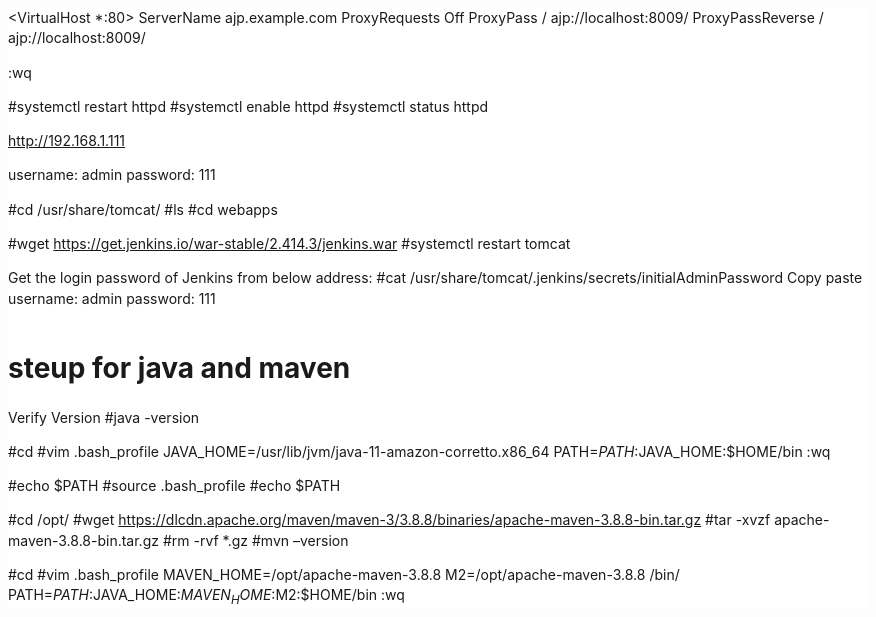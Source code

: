 <VirtualHost *:80>
ServerName ajp.example.com
ProxyRequests Off
ProxyPass / ajp://localhost:8009/
ProxyPassReverse / ajp://localhost:8009/
</VirtualHost>

:wq


#systemctl restart httpd
#systemctl enable httpd
#systemctl status httpd

http://192.168.1.111

username: admin	
password: 111

#cd /usr/share/tomcat/
#ls
#cd webapps

#wget https://get.jenkins.io/war-stable/2.414.3/jenkins.war
#systemctl restart tomcat

Get the login password of Jenkins from below address:
#cat /usr/share/tomcat/.jenkins/secrets/initialAdminPassword
Copy paste
username: admin
password: 111


# steup for java and maven
Verify Version
#java -version

#cd
#vim .bash_profile
JAVA_HOME=/usr/lib/jvm/java-11-amazon-corretto.x86_64
 PATH=$PATH:$JAVA_HOME:$HOME/bin
:wq

#echo $PATH
#source .bash_profile
#echo $PATH

#cd /opt/
#wget  https://dlcdn.apache.org/maven/maven-3/3.8.8/binaries/apache-maven-3.8.8-bin.tar.gz
 #tar -xvzf  apache-maven-3.8.8-bin.tar.gz
#rm -rvf  *.gz
#mvn –version

#cd
#vim .bash_profile
MAVEN_HOME=/opt/apache-maven-3.8.8
M2=/opt/apache-maven-3.8.8 /bin/
PATH=$PATH:$JAVA_HOME:$MAVEN_HOME:$M2:$HOME/bin
:wq
